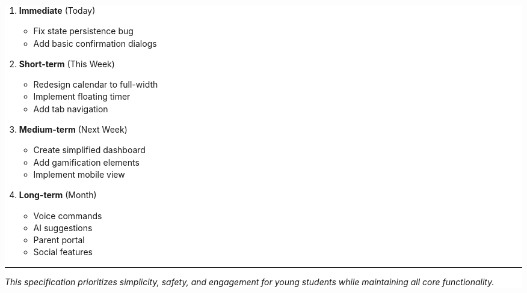 1. **Immediate** (Today)
   - Fix state persistence bug
   - Add basic confirmation dialogs

2. **Short-term** (This Week)
   - Redesign calendar to full-width
   - Implement floating timer
   - Add tab navigation

3. **Medium-term** (Next Week)
   - Create simplified dashboard
   - Add gamification elements
   - Implement mobile view

4. **Long-term** (Month)
   - Voice commands
   - AI suggestions
   - Parent portal
   - Social features

---

*This specification prioritizes simplicity, safety, and engagement for young students while maintaining all core functionality.*